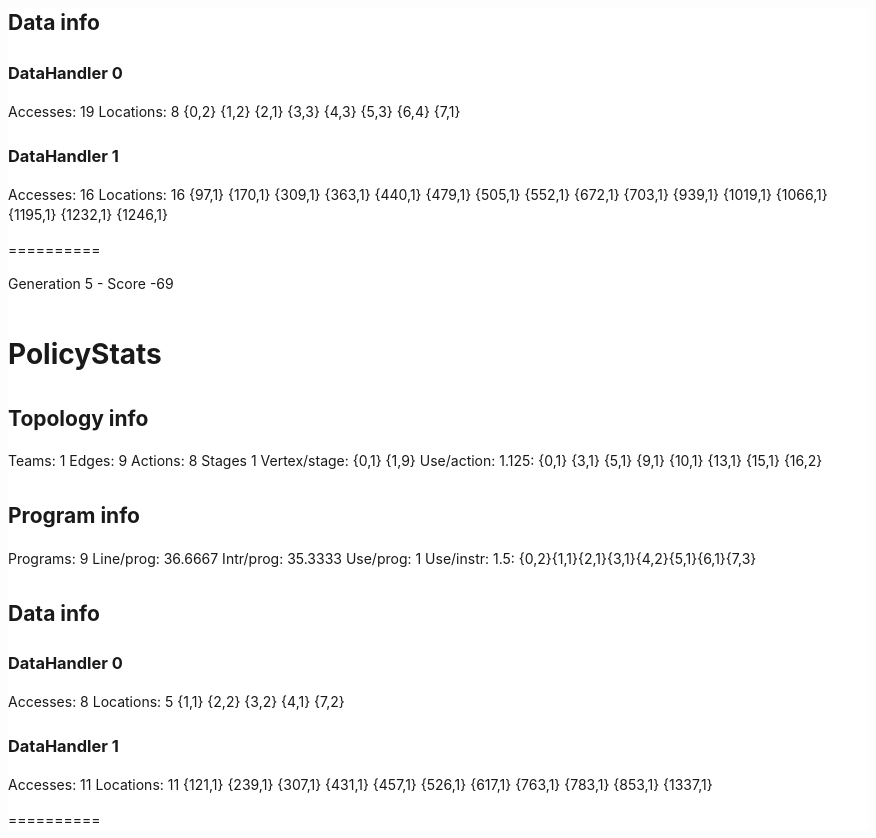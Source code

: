 ## Data info

### DataHandler 0
Accesses:	19
Locations:	8
{0,2} {1,2} {2,1} {3,3} {4,3} {5,3} {6,4} {7,1} 

### DataHandler 1
Accesses:	16
Locations:	16
{97,1} {170,1} {309,1} {363,1} {440,1} {479,1} {505,1} {552,1} {672,1} {703,1} {939,1} {1019,1} {1066,1} {1195,1} {1232,1} {1246,1} 


==========

Generation 5 - Score -69

# PolicyStats
## Topology info
Teams:		1
Edges:		9
Actions:	8
Stages		1
Vertex/stage:	{0,1} {1,9} 
Use/action:	1.125: {0,1} {3,1} {5,1} {9,1} {10,1} {13,1} {15,1} {16,2} 

## Program info
Programs:	9
Line/prog:	36.6667
Intr/prog:	35.3333
Use/prog:	1
Use/instr:	1.5: {0,2}{1,1}{2,1}{3,1}{4,2}{5,1}{6,1}{7,3}

## Data info

### DataHandler 0
Accesses:	8
Locations:	5
{1,1} {2,2} {3,2} {4,1} {7,2} 

### DataHandler 1
Accesses:	11
Locations:	11
{121,1} {239,1} {307,1} {431,1} {457,1} {526,1} {617,1} {763,1} {783,1} {853,1} {1337,1} 


==========
